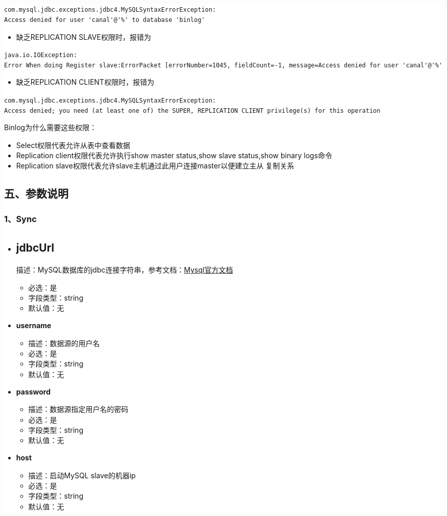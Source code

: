 ```text
com.mysql.jdbc.exceptions.jdbc4.MySQLSyntaxErrorException:
Access denied for user 'canal'@'%' to database 'binlog'
```

- 缺乏REPLICATION SLAVE权限时，报错为

```text
java.io.IOException: 
Error When doing Register slave:ErrorPacket [errorNumber=1045, fieldCount=-1, message=Access denied for user 'canal'@'%'
```

- 缺乏REPLICATION CLIENT权限时，报错为

```text
com.mysql.jdbc.exceptions.jdbc4.MySQLSyntaxErrorException: 
Access denied; you need (at least one of) the SUPER, REPLICATION CLIENT privilege(s) for this operation
```

Binlog为什么需要这些权限：

- Select权限代表允许从表中查看数据
- Replication client权限代表允许执行show master status,show slave status,show binary logs命令
- Replication slave权限代表允许slave主机通过此用户连接master以便建立主从 复制关系

## 五、参数说明

### 1、Sync

- **jdbcUrl**
  -
  描述：MySQL数据库的jdbc连接字符串，参考文档：[Mysql官方文档](http://dev.mysql.com/doc/connector-j/en/connector-j-reference-configuration-properties.html)
    - 必选：是
    - 字段类型：string
    - 默认值：无


- **username**
    - 描述：数据源的用户名
    - 必选：是
    - 字段类型：string
    - 默认值：无


- **password**
    - 描述：数据源指定用户名的密码
    - 必选：是
    - 字段类型：string
    - 默认值：无


- **host**
    - 描述：启动MySQL slave的机器ip
    - 必选：是
    - 字段类型：string
    - 默认值：无
